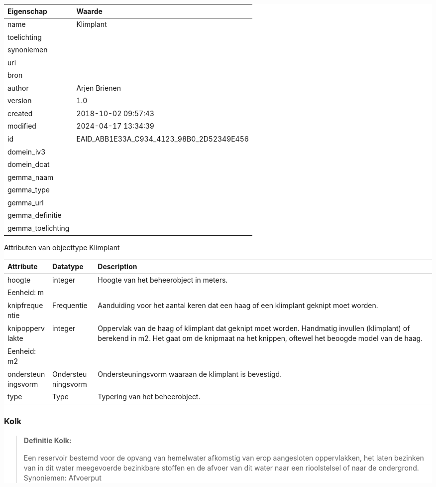| Eigenschap | Waarde |
| :--- | :------ |
| name | Klimplant |
| toelichting |  |
| synoniemen |  |
| uri |  |
| bron |  |
| author | Arjen Brienen |
| version | 1.0 |
| created | 2018-10-02 09:57:43 |
| modified | 2024-04-17 13:34:39 |
| id | EAID_ABB1E33A_C934_4123_98B0_2D52349E456 |
| domein_iv3 |  |
| domein_dcat |  |
| gemma_naam |  |
| gemma_type |  |
| gemma_url |  |
| gemma_definitie |  |
| gemma_toelichting |  |


Attributen van objecttype Klimplant

| Attribute | Datatype | Description |
| :--- | :--- | :--- |
| hoogte | integer | Hoogte van het beheerobject in meters.
Eenheid: m |
| knipfrequentie | Frequentie | Aanduiding voor het aantal keren dat een haag of een klimplant geknipt moet worden. |
| knipoppervlakte | integer | Oppervlak van de haag of klimplant dat geknipt moet worden. Handmatig invullen (klimplant) of berekend in m2. Het gaat om de knipmaat na het knippen, oftewel het beoogde model van de haag.
Eenheid: m2 |
| ondersteuningsvorm | Ondersteuningsvorm | Ondersteuningsvorm waaraan de klimplant is bevestigd. |
| type | Type | Typering van het beheerobject. |




### Kolk
> **Definitie Kolk:** 
>
> Een reservoir bestemd voor de opvang van hemelwater afkomstig van erop aangesloten oppervlakken, het laten bezinken van in dit water meegevoerde bezinkbare stoffen en de afvoer van dit water naar een rioolstelsel of naar de ondergrond.
> Synoniemen: Afvoerput
